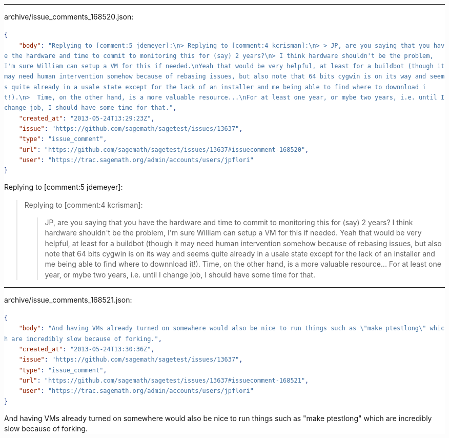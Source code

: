

---

archive/issue_comments_168520.json:
```json
{
    "body": "Replying to [comment:5 jdemeyer]:\n> Replying to [comment:4 kcrisman]:\n> > JP, are you saying that you have the hardware and time to commit to monitoring this for (say) 2 years?\n> I think hardware shouldn't be the problem, I'm sure William can setup a VM for this if needed.\nYeah that would be very helpful, at least for a buildbot (though it may need human intervention somehow because of rebasing issues, but also note that 64 bits cygwin is on its way and seems quite already in a usale state except for the lack of an installer and me being able to find where to downnload it!).\n>  Time, on the other hand, is a more valuable resource...\nFor at least one year, or mybe two years, i.e. until I change job, I should have some time for that.",
    "created_at": "2013-05-24T13:29:23Z",
    "issue": "https://github.com/sagemath/sagetest/issues/13637",
    "type": "issue_comment",
    "url": "https://github.com/sagemath/sagetest/issues/13637#issuecomment-168520",
    "user": "https://trac.sagemath.org/admin/accounts/users/jpflori"
}
```

Replying to [comment:5 jdemeyer]:
> Replying to [comment:4 kcrisman]:
> > JP, are you saying that you have the hardware and time to commit to monitoring this for (say) 2 years?
> I think hardware shouldn't be the problem, I'm sure William can setup a VM for this if needed.
Yeah that would be very helpful, at least for a buildbot (though it may need human intervention somehow because of rebasing issues, but also note that 64 bits cygwin is on its way and seems quite already in a usale state except for the lack of an installer and me being able to find where to downnload it!).
>  Time, on the other hand, is a more valuable resource...
For at least one year, or mybe two years, i.e. until I change job, I should have some time for that.



---

archive/issue_comments_168521.json:
```json
{
    "body": "And having VMs already turned on somewhere would also be nice to run things such as \"make ptestlong\" which are incredibly slow because of forking.",
    "created_at": "2013-05-24T13:30:36Z",
    "issue": "https://github.com/sagemath/sagetest/issues/13637",
    "type": "issue_comment",
    "url": "https://github.com/sagemath/sagetest/issues/13637#issuecomment-168521",
    "user": "https://trac.sagemath.org/admin/accounts/users/jpflori"
}
```

And having VMs already turned on somewhere would also be nice to run things such as "make ptestlong" which are incredibly slow because of forking.

